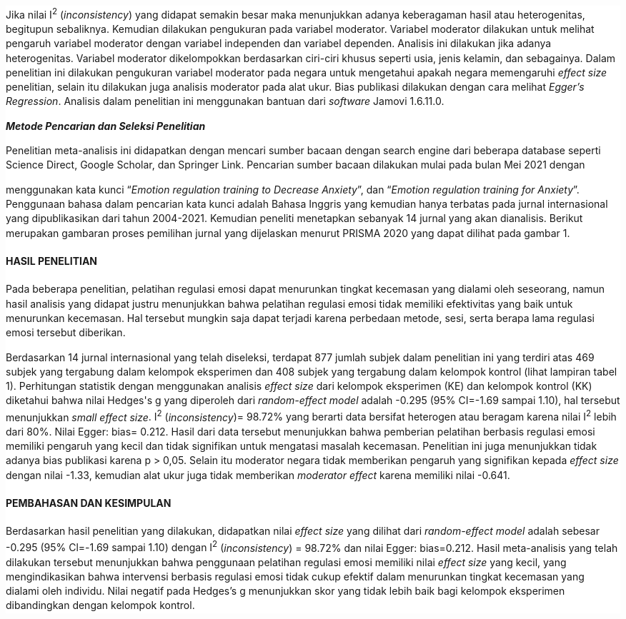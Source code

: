 <p><span class="font7">Jika nilai I<sup>2</sup> (</span><span class="font7" style="font-style:italic;">inconsistency</span><span class="font7">) yang didapat semakin besar maka menunjukkan adanya keberagaman hasil atau heterogenitas, begitupun sebaliknya. Kemudian dilakukan pengukuran pada variabel moderator. Variabel moderator dilakukan untuk melihat pengaruh variabel moderator dengan variabel independen dan variabel dependen. Analisis ini dilakukan jika adanya heterogenitas. Variabel moderator dikelompokkan berdasarkan ciri-ciri khusus seperti usia, jenis kelamin, dan sebagainya. Dalam penelitian ini dilakukan pengukuran variabel moderator pada negara untuk mengetahui apakah negara memengaruhi </span><span class="font7" style="font-style:italic;">effect size</span><span class="font7"> penelitian, selain itu dilakukan juga analisis moderator pada alat ukur. Bias publikasi dilakukan dengan cara melihat </span><span class="font7" style="font-style:italic;">Egger’s Regression</span><span class="font7">. Analisis dalam penelitian ini menggunakan bantuan dari </span><span class="font7" style="font-style:italic;">software</span><span class="font7"> Jamovi 1.6.11.0.</span></p>
<p><span class="font7" style="font-weight:bold;font-style:italic;">Metode Pencarian dan Seleksi Penelitian</span></p>
<p><span class="font7">Penelitian meta-analisis ini didapatkan dengan mencari sumber bacaan dengan search engine dari beberapa database seperti Science Direct, Google Scholar, dan Springer Link. Pencarian sumber bacaan dilakukan mulai pada bulan Mei 2021 dengan</span></p>
<p><span class="font7">menggunakan kata kunci “</span><span class="font7" style="font-style:italic;">Emotion regulation training to Decrease Anxiety</span><span class="font7">”, dan “</span><span class="font7" style="font-style:italic;">Emotion regulation training for Anxiety</span><span class="font7">”. Penggunaan bahasa dalam pencarian kata kunci adalah Bahasa Inggris yang kemudian hanya terbatas pada jurnal internasional yang dipublikasikan dari tahun 2004-2021. Kemudian peneliti menetapkan sebanyak 14 jurnal yang akan dianalisis. Berikut merupakan gambaran proses pemilihan jurnal yang dijelaskan menurut PRISMA 2020 yang dapat dilihat pada gambar 1.</span></p>
<h4><a name="bookmark12"></a><span class="font7" style="font-weight:bold;"><a name="bookmark13"></a>HASIL PENELITIAN</span></h4>
<p><span class="font7">Pada beberapa penelitian, pelatihan regulasi emosi dapat menurunkan tingkat kecemasan yang dialami oleh seseorang, namun hasil analisis yang didapat justru menunjukkan bahwa pelatihan regulasi emosi tidak memiliki efektivitas yang baik untuk menurunkan kecemasan. Hal tersebut mungkin saja dapat terjadi karena perbedaan metode, sesi, serta berapa lama regulasi emosi tersebut diberikan.</span></p>
<p><span class="font7">Berdasarkan 14 jurnal internasional yang telah diseleksi, terdapat 877 jumlah subjek dalam penelitian ini yang terdiri atas 469 subjek yang tergabung dalam kelompok eksperimen dan 408 subjek yang tergabung dalam kelompok kontrol (lihat lampiran tabel 1). Perhitungan statistik dengan menggunakan analisis </span><span class="font7" style="font-style:italic;">effect size</span><span class="font7"> dari kelompok eksperimen (KE) dan kelompok kontrol (KK) diketahui bahwa nilai Hedges's g yang diperoleh dari </span><span class="font7" style="font-style:italic;">random-effect model</span><span class="font7"> adalah -0.295 (95% CI=-1.69 sampai 1.10), hal tersebut menunjukkan </span><span class="font7" style="font-style:italic;">small effect size</span><span class="font7">. I<sup>2</sup> (</span><span class="font7" style="font-style:italic;">inconsistency</span><span class="font7">)= 98.72% yang berarti data bersifat heterogen atau beragam karena nilai I<sup>2</sup> lebih dari 80%. Nilai Egger: bias= 0.212. Hasil dari data tersebut menunjukkan bahwa pemberian pelatihan berbasis regulasi emosi memiliki pengaruh yang kecil dan tidak signifikan untuk mengatasi masalah kecemasan. Penelitian ini juga menunjukkan tidak adanya bias publikasi karena p &gt;&nbsp;0,05. Selain itu moderator negara tidak memberikan pengaruh yang signifikan kepada </span><span class="font7" style="font-style:italic;">effect size</span><span class="font7"> dengan nilai -1.33, kemudian alat ukur juga tidak memberikan </span><span class="font7" style="font-style:italic;">moderator effect </span><span class="font7">karena memiliki nilai -0.641.</span></p>
<h4><a name="bookmark14"></a><span class="font7" style="font-weight:bold;"><a name="bookmark15"></a>PEMBAHASAN DAN KESIMPULAN</span></h4>
<p><span class="font7">Berdasarkan hasil penelitian yang dilakukan, didapatkan nilai </span><span class="font7" style="font-style:italic;">effect size</span><span class="font7"> yang dilihat dari </span><span class="font7" style="font-style:italic;">random-effect model</span><span class="font7"> adalah sebesar -0.295 (95% Cl=-1.69 sampai 1.10) dengan I<sup>2</sup> (</span><span class="font7" style="font-style:italic;">inconsistency</span><span class="font7">) = 98.72% dan nilai Egger: bias=0.212. Hasil meta-analisis yang telah dilakukan tersebut menunjukkan bahwa penggunaan pelatihan regulasi emosi memiliki nilai </span><span class="font7" style="font-style:italic;">effect size</span><span class="font7"> yang kecil, yang mengindikasikan bahwa intervensi berbasis regulasi emosi tidak cukup efektif dalam menurunkan tingkat kecemasan yang dialami oleh individu. Nilai negatif pada Hedges’s g menunjukkan skor yang tidak lebih baik bagi kelompok eksperimen dibandingkan dengan kelompok kontrol.</span></p>